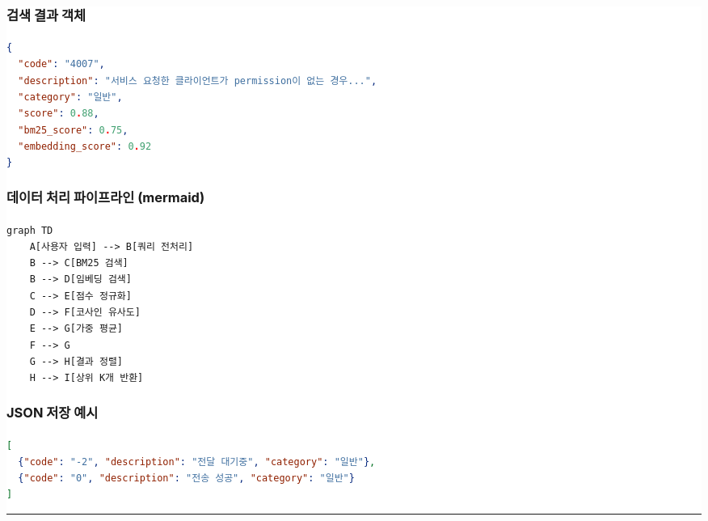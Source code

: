 ### 검색 결과 객체

```json
{
  "code": "4007",
  "description": "서비스 요청한 클라이언트가 permission이 없는 경우...",
  "category": "일반",
  "score": 0.88,
  "bm25_score": 0.75,
  "embedding_score": 0.92
}

```

### 데이터 처리 파이프라인 (mermaid)

```mermaid
graph TD
    A[사용자 입력] --> B[쿼리 전처리]
    B --> C[BM25 검색]
    B --> D[임베딩 검색]
    C --> E[점수 정규화]
    D --> F[코사인 유사도]
    E --> G[가중 평균]
    F --> G
    G --> H[결과 정렬]
    H --> I[상위 K개 반환]

```

### JSON 저장 예시

```json
[
  {"code": "-2", "description": "전달 대기중", "category": "일반"},
  {"code": "0", "description": "전송 성공", "category": "일반"}
]

```

---

